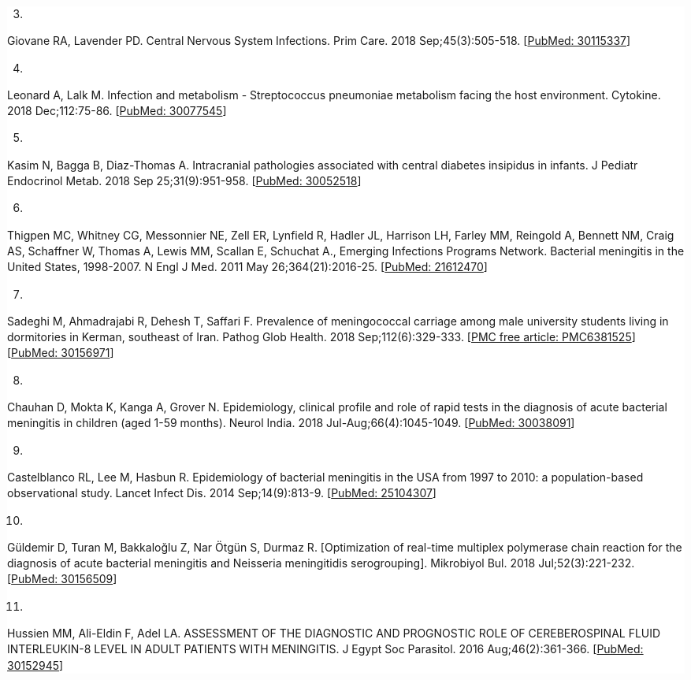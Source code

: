 3.
    

Giovane RA, Lavender PD. Central Nervous System Infections. Prim Care. 2018 Sep;45(3):505-518. [[PubMed: 30115337](https://pubmed.ncbi.nlm.nih.gov/30115337)]

4.
    

Leonard A, Lalk M. Infection and metabolism - Streptococcus pneumoniae metabolism facing the host environment. Cytokine. 2018 Dec;112:75-86. [[PubMed: 30077545](https://pubmed.ncbi.nlm.nih.gov/30077545)]

5.
    

Kasim N, Bagga B, Diaz-Thomas A. Intracranial pathologies associated with central diabetes insipidus in infants. J Pediatr Endocrinol Metab. 2018 Sep 25;31(9):951-958. [[PubMed: 30052518](https://pubmed.ncbi.nlm.nih.gov/30052518)]

6.
    

Thigpen MC, Whitney CG, Messonnier NE, Zell ER, Lynfield R, Hadler JL, Harrison LH, Farley MM, Reingold A, Bennett NM, Craig AS, Schaffner W, Thomas A, Lewis MM, Scallan E, Schuchat A., Emerging Infections Programs Network. Bacterial meningitis in the United States, 1998-2007. N Engl J Med. 2011 May 26;364(21):2016-25. [[PubMed: 21612470](https://pubmed.ncbi.nlm.nih.gov/21612470)]

7.
    

Sadeghi M, Ahmadrajabi R, Dehesh T, Saffari F. Prevalence of meningococcal carriage among male university students living in dormitories in Kerman, southeast of Iran. Pathog Glob Health. 2018 Sep;112(6):329-333. [[PMC free article: PMC6381525](/pmc/articles/PMC6381525/)] [[PubMed: 30156971](https://pubmed.ncbi.nlm.nih.gov/30156971)]

8.
    

Chauhan D, Mokta K, Kanga A, Grover N. Epidemiology, clinical profile and role of rapid tests in the diagnosis of acute bacterial meningitis in children (aged 1-59 months). Neurol India. 2018 Jul-Aug;66(4):1045-1049. [[PubMed: 30038091](https://pubmed.ncbi.nlm.nih.gov/30038091)]

9.
    

Castelblanco RL, Lee M, Hasbun R. Epidemiology of bacterial meningitis in the USA from 1997 to 2010: a population-based observational study. Lancet Infect Dis. 2014 Sep;14(9):813-9. [[PubMed: 25104307](https://pubmed.ncbi.nlm.nih.gov/25104307)]

10.
    

Güldemir D, Turan M, Bakkaloğlu Z, Nar Ötgün S, Durmaz R. [Optimization of real-time multiplex polymerase chain reaction for the diagnosis of acute bacterial meningitis and Neisseria meningitidis serogrouping]. Mikrobiyol Bul. 2018 Jul;52(3):221-232. [[PubMed: 30156509](https://pubmed.ncbi.nlm.nih.gov/30156509)]

11.
    

Hussien MM, Ali-Eldin F, Adel LA. ASSESSMENT OF THE DIAGNOSTIC AND PROGNOSTIC ROLE OF CEREBEROSPINAL FLUID INTERLEUKIN-8 LEVEL IN ADULT PATIENTS WITH MENINGITIS. J Egypt Soc Parasitol. 2016 Aug;46(2):361-366. [[PubMed: 30152945](https://pubmed.ncbi.nlm.nih.gov/30152945)]

